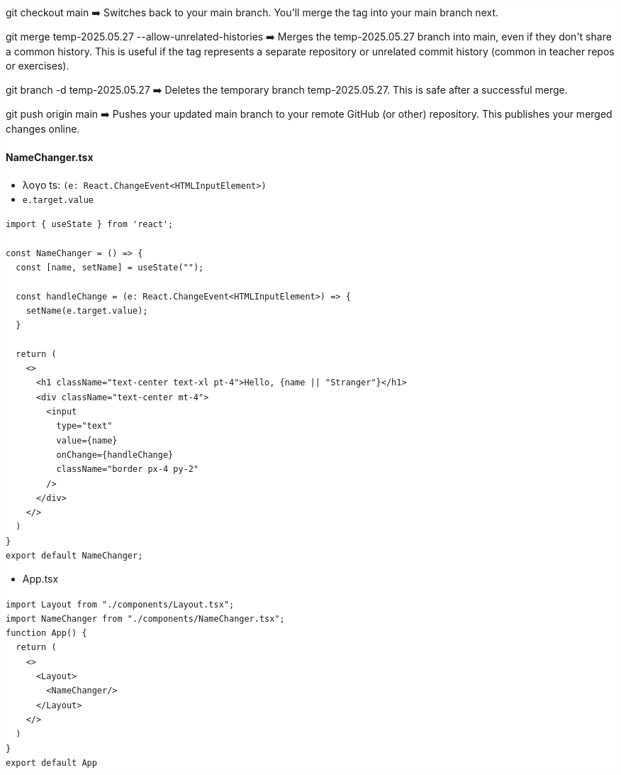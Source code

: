 git checkout main
➡️ Switches back to your main branch.
You'll merge the tag into your main branch next.

git merge temp-2025.05.27 --allow-unrelated-histories
➡️ Merges the temp-2025.05.27 branch into main, even if they don't share a common history.
This is useful if the tag represents a separate repository or unrelated commit history (common in teacher repos or exercises).

git branch -d temp-2025.05.27
➡️ Deletes the temporary branch temp-2025.05.27.
This is safe after a successful merge.

git push origin main
➡️ Pushes your updated main branch to your remote GitHub (or other) repository.
This publishes your merged changes online.

#### NameChanger.tsx
- λογο ts: `(e: React.ChangeEvent<HTMLInputElement>)`
- `e.target.value`

```tsx
import { useState } from 'react';

const NameChanger = () => {
  const [name, setName] = useState("");

  const handleChange = (e: React.ChangeEvent<HTMLInputElement>) => {
    setName(e.target.value);
  }

  return (
    <>
      <h1 className="text-center text-xl pt-4">Hello, {name || "Stranger"}</h1>
      <div className="text-center mt-4">
        <input
          type="text"
          value={name}
          onChange={handleChange}
          className="border px-4 py-2"
        />
      </div>
    </>
  )
}
export default NameChanger;
```

- App.tsx
```tsx
import Layout from "./components/Layout.tsx";
import NameChanger from "./components/NameChanger.tsx";
function App() {
  return (
    <>
      <Layout>
        <NameChanger/>
      </Layout>
    </>
  )
}
export default App
```
